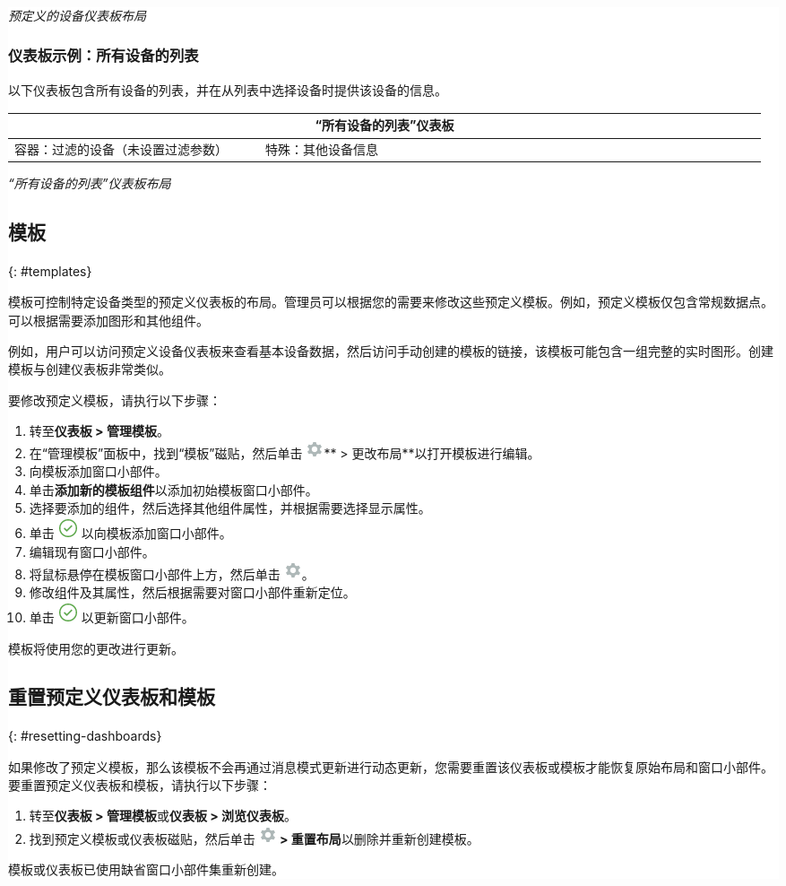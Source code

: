 *预定义的设备仪表板布局*

### 仪表板示例：所有设备的列表
以下仪表板包含所有设备的列表，并在从列表中选择设备时提供该设备的信息。

<table>
<thead>
<tr>
<th colspan="3">“所有设备的列表”仪表板</th>
</tr>
</thead>
<tbody>
<tr>
<td style="width:30%">容器：过滤的设备（未设置过滤参数）</td>
<td style="width:30%">特殊：其他设备信息</td>
<td style="width:30%"></td>
</tr>
</tbody>
</table>

*“所有设备的列表”仪表板布局*

## 模板
{: #templates}

模板可控制特定设备类型的预定义仪表板的布局。管理员可以根据您的需要来修改这些预定义模板。例如，预定义模板仅包含常规数据点。可以根据需要添加图形和其他组件。

例如，用户可以访问预定义设备仪表板来查看基本设备数据，然后访问手动创建的模板的链接，该模板可能包含一组完整的实时图形。创建模板与创建仪表板非常类似。  

要修改预定义模板，请执行以下步骤：
1.	转至**仪表板 > 管理模板**。
2.	在“管理模板”面板中，找到“模板”磁贴，然后单击 ![“配置”图标。](images/gear.png "“配置”图标")** > 更改布局**以打开模板进行编辑。  
3.	向模板添加窗口小部件。
 1.	单击**添加新的模板组件**以添加初始模板窗口小部件。
 2.	选择要添加的组件，然后选择其他组件属性，并根据需要选择显示属性。  
 3.	单击 ![“创建”图标。](images/create.png "“创建”图标") 以向模板添加窗口小部件。
4.	编辑现有窗口小部件。
 1.	将鼠标悬停在模板窗口小部件上方，然后单击 ![“配置”图标。](images/gear.png "“配置”图标")。
 2.	修改组件及其属性，然后根据需要对窗口小部件重新定位。
 3.	单击 ![“创建”图标。](images/create.png "“创建”图标") 以更新窗口小部件。  

模板将使用您的更改进行更新。






## 重置预定义仪表板和模板
{: #resetting-dashboards}

如果修改了预定义模板，那么该模板不会再通过消息模式更新进行动态更新，您需要重置该仪表板或模板才能恢复原始布局和窗口小部件。
要重置预定义仪表板和模板，请执行以下步骤：
1.	转至**仪表板 > 管理模板**或**仪表板 > 浏览仪表板**。
2.	找到预定义模板或仪表板磁贴，然后单击 **![“配置”图标。](images/gear.png "“配置”图标") > 重置布局**以删除并重新创建模板。  

模板或仪表板已使用缺省窗口小部件集重新创建。
